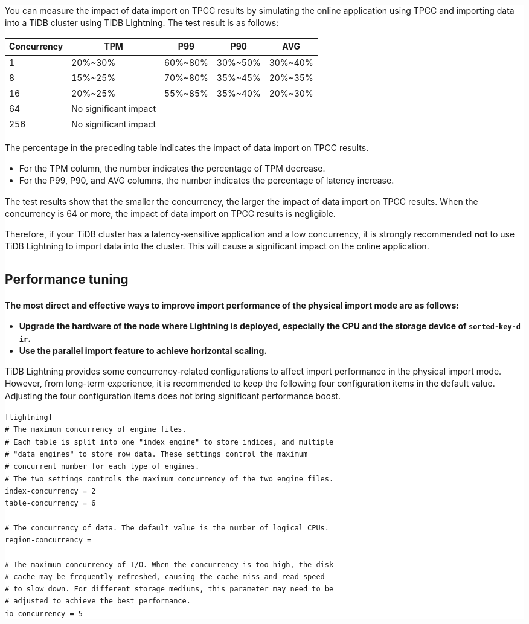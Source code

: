 You can measure the impact of data import on TPCC results by simulating the online application using TPCC and importing data into a TiDB cluster using TiDB Lightning. The test result is as follows:

| Concurrency | TPM | P99 | P90 | AVG |
| ----- | --- | --- | --- | --- |
| 1     | 20%~30% | 60%~80% | 30%~50% | 30%~40% |
| 8     | 15%~25% | 70%~80% | 35%~45% | 20%~35% |
| 16    | 20%~25% | 55%~85% | 35%~40% | 20%~30% |
| 64    | No significant impact |
| 256   | No significant impact |

The percentage in the preceding table indicates the impact of data import on TPCC results.

* For the TPM column, the number indicates the percentage of TPM decrease.
* For the P99, P90, and AVG columns, the number indicates the percentage of latency increase.

The test results show that the smaller the concurrency, the larger the impact of data import on TPCC results. When the concurrency is 64 or more, the impact of data import on TPCC results is negligible.

Therefore, if your TiDB cluster has a latency-sensitive application and a low concurrency, it is strongly recommended **not** to use TiDB Lightning to import data into the cluster. This will cause a significant impact on the online application.

## Performance tuning

**The most direct and effective ways to improve import performance of the physical import mode are as follows:**

- **Upgrade the hardware of the node where Lightning is deployed, especially the CPU and the storage device of `sorted-key-dir`.**
- **Use the [parallel import](/tidb-lightning/tidb-lightning-distributed-import.md) feature to achieve horizontal scaling.**

TiDB Lightning provides some concurrency-related configurations to affect import performance in the physical import mode. However, from long-term experience, it is recommended to keep the following four configuration items in the default value. Adjusting the four configuration items does not bring significant performance boost.

```
[lightning]
# The maximum concurrency of engine files.
# Each table is split into one "index engine" to store indices, and multiple
# "data engines" to store row data. These settings control the maximum
# concurrent number for each type of engines.
# The two settings controls the maximum concurrency of the two engine files.
index-concurrency = 2
table-concurrency = 6

# The concurrency of data. The default value is the number of logical CPUs.
region-concurrency =

# The maximum concurrency of I/O. When the concurrency is too high, the disk
# cache may be frequently refreshed, causing the cache miss and read speed
# to slow down. For different storage mediums, this parameter may need to be
# adjusted to achieve the best performance.
io-concurrency = 5
```
